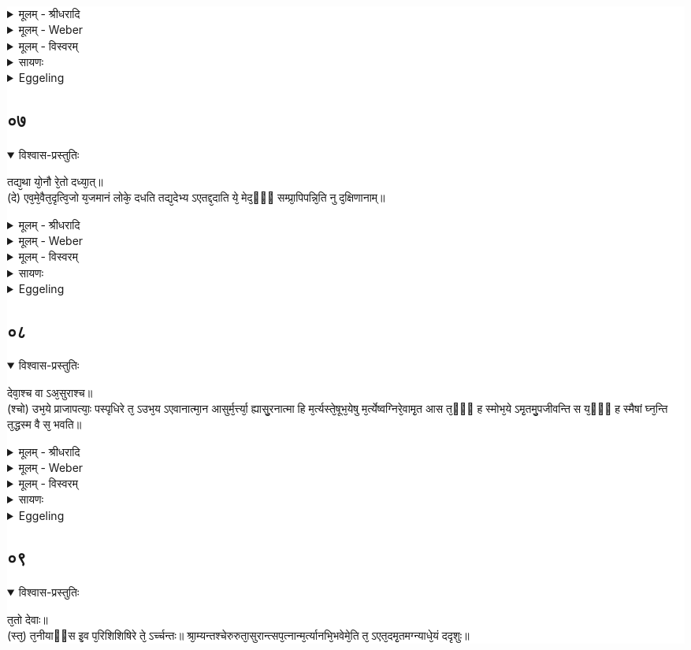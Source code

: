 <details><summary>मूलम् - श्रीधरादि</summary></details>

<details><summary>मूलम् - Weber</summary></details>

<details><summary>मूलम् - विस्वरम्</summary></details>

<details><summary>सायणः</summary></details>

<details><summary>Eggeling</summary></details>


## ०७


<details open><summary>विश्वास-प्रस्तुतिः</summary>

तद्य᳘था यो᳘नौ रे᳘तो दध्या᳘त्॥  
(दे) एव᳘मे᳘वैत᳘दृत्वि᳘जो य᳘जमानं लोके᳘ दधति तद्य᳘देभ्य ऽएतद्द᳘दाति ये᳘ मेद᳘ᳫँ᳭ सम्प्रा᳘पिपन्नि᳘ति नु द᳘क्षिणानाम्॥
</details>

<details><summary>मूलम् - श्रीधरादि</summary></details>

<details><summary>मूलम् - Weber</summary></details>

<details><summary>मूलम् - विस्वरम्</summary></details>

<details><summary>सायणः</summary></details>

<details><summary>Eggeling</summary></details>


## ०८


<details open><summary>विश्वास-प्रस्तुतिः</summary>

देवा᳘श्च वा ऽअ᳘सुराश्च॥  
(श्चो) उभ᳘ये प्राजापत्याः᳘ पस्पृधिरे त᳘ ऽउभ᳘य ऽएवानात्मा᳘न आसुर्म᳘र्त्त्या᳘ ह्यासु᳘रनात्मा हि म᳘र्त्यस्ते᳘षूभ᳘येषु म᳘र्त्येष्वग्निरे᳘वामृ᳘त आस त᳘ᳫँ᳭ ह स्मोभ᳘ये ऽमृ᳘तमु᳘पजीवन्ति स य᳘ᳫँ᳭ ह स्मैषां घ्न᳘न्ति त᳘द्धस्म वै स᳘ भवति॥
</details>

<details><summary>मूलम् - श्रीधरादि</summary></details>

<details><summary>मूलम् - Weber</summary></details>

<details><summary>मूलम् - विस्वरम्</summary></details>

<details><summary>सायणः</summary></details>

<details><summary>Eggeling</summary></details>


## ०९


<details open><summary>विश्वास-प्रस्तुतिः</summary>

त᳘तो देवाः॥  
(स्त᳘) त᳘नीयाᳫंस इ᳘व प᳘रिशिशिषिरे ते᳘ ऽर्च्चन्तः॥ श्रा᳘म्यन्तश्चेरुरुता᳘सुरान्त्सप᳘त्नान्म᳘र्त्यानभि᳘भवेमे᳘ति त᳘ ऽएत᳘दमृ᳘तमग्न्याधे᳘यं ददृशुः॥
</details>
